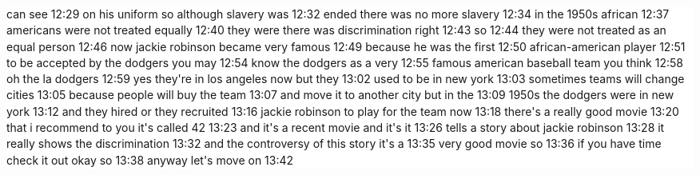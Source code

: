 can see
12:29
on his uniform so although slavery was
12:32
ended there was no more slavery
12:34
in the 1950s african
12:37
americans were not treated equally
12:40
they were there was discrimination right
12:43
so
12:44
they were not treated as an equal person
12:46
now jackie robinson became very famous
12:49
because he was the first
12:50
african-american player
12:51
to be accepted by the dodgers you may
12:54
know the dodgers as a very
12:55
famous american baseball team you think
12:58
oh the la dodgers
12:59
yes they're in los angeles now but they
13:02
used to be in new york
13:03
sometimes teams will change cities
13:05
because people will buy the team
13:07
and move it to another city but in the
13:09
1950s the dodgers were in new york
13:12
and they hired or they recruited
13:16
jackie robinson to play for the team now
13:18
there's a really good movie
13:20
that i recommend to you it's called 42
13:23
and it's a recent movie and it's it
13:26
tells a story about jackie robinson
13:28
it really shows the discrimination
13:32
and the controversy of this story it's a
13:35
very good movie so
13:36
if you have time check it out okay so
13:38
anyway let's move on
13:42